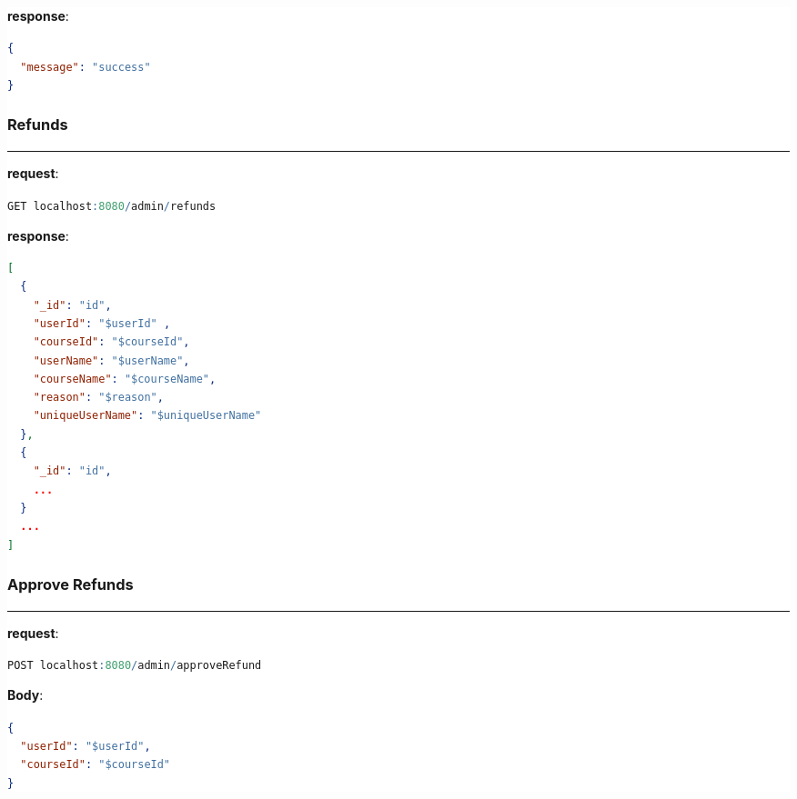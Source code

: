 **response**:

```json
{
  "message": "success"
}
```

### Refunds

---

**request**:

```r
GET localhost:8080/admin/refunds
```

**response**:

```json
[
  {
    "_id": "id",
    "userId": "$userId" ,
    "courseId": "$courseId",
    "userName": "$userName",
    "courseName": "$courseName",
    "reason": "$reason",
    "uniqueUserName": "$uniqueUserName"
  },
  {
    "_id": "id",
    ...
  }
  ...
]
```

### Approve Refunds

---

**request**:

```r
POST localhost:8080/admin/approveRefund
```

**Body**:

```json
{
  "userId": "$userId",
  "courseId": "$courseId"
}
```
